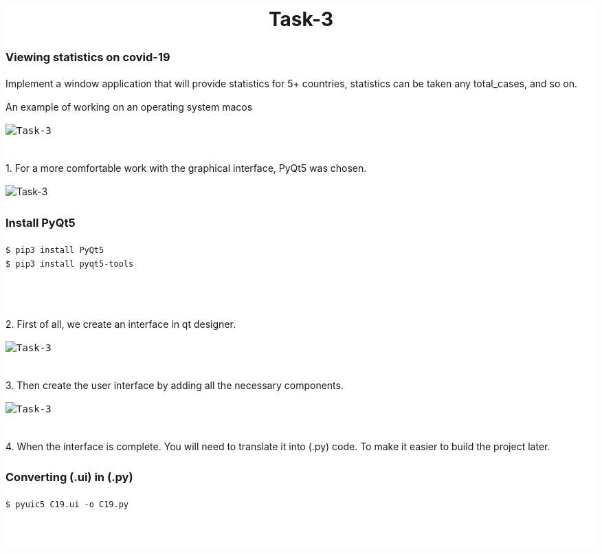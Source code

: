 <h1 align="center">Task-3</h1>

<h3 align="left">Viewing statistics on covid-19</h3>
<p align="left">Implement a window application that will provide statistics for 5+ countries, statistics can be taken any total_cases, and so on.</p>

<p align="left">An example of working on an operating system macos</p>
<kbd>
    <img src="../Images/Task-3_main.png" width="700px" alt="Task-3">
</kbd>

<br>
<br>

<p align="left">1. For a more comfortable work with the graphical interface, PyQt5 was chosen.</p>

<img width="300px" src="https://res.cloudinary.com/practicaldev/image/fetch/s--5x8ZbR8v--/c_imagga_scale,f_auto,fl_progressive,h_420,q_auto,w_1000/https://dev-to-uploads.s3.amazonaws.com/i/5b5e3vc30d0rqehp0wh5.jpg" alt="Task-3">

### Install PyQt5

```shell
$ pip3 install PyQt5
$ pip3 install pyqt5-tools
```

<br>
<br>

<p align="left">2. First of all, we create an interface in qt designer.</p>
<kbd>
    <img src="../Images/Task-3_2.png" width="700px" alt="Task-3">
</kbd>

<br>
<br>

<p align="left">3. Then create the user interface by adding all the necessary components.</p>

<kbd>
    <img width="auto" src="../Images/merge_from_ofoct.png" alt="Task-3">
</kbd>

<br>
<br>

<p align="left">4. When the interface is complete. You will need to translate it into (.py) code. To make it easier to build the project later.</p>

### Converting (.ui) in (.py)

```shell
$ pyuic5 C19.ui -o C19.py
```
<br>
<br>

